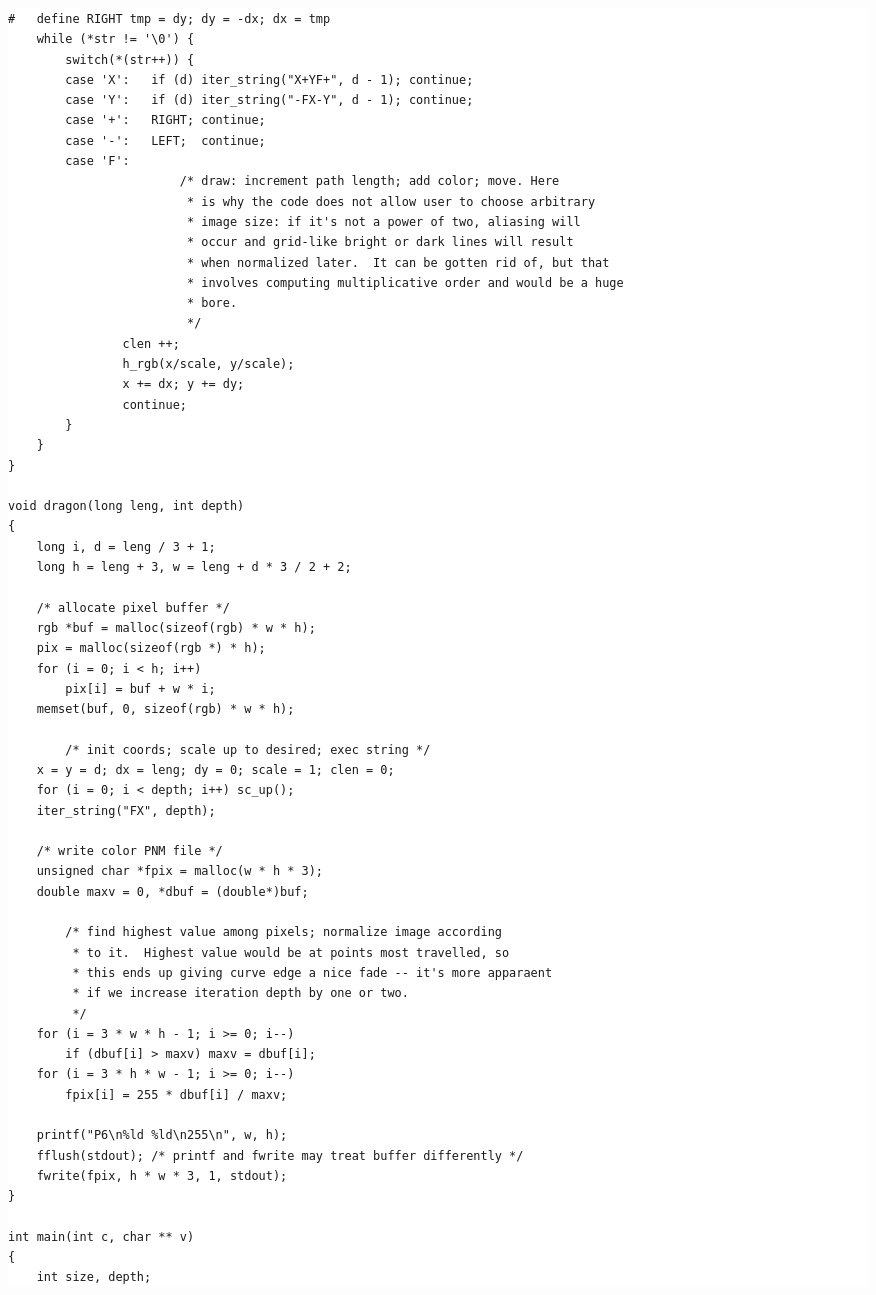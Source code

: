 ```C>#include <stdio.h
#	define RIGHT tmp = dy; dy = -dx; dx = tmp
	while (*str != '\0') {
		switch(*(str++)) {
		case 'X':	if (d) iter_string("X+YF+", d - 1); continue;
		case 'Y':	if (d) iter_string("-FX-Y", d - 1); continue;
		case '+':	RIGHT; continue;
		case '-':	LEFT;  continue;
		case 'F':
                        /* draw: increment path length; add color; move. Here
                         * is why the code does not allow user to choose arbitrary
                         * image size: if it's not a power of two, aliasing will
                         * occur and grid-like bright or dark lines will result
                         * when normalized later.  It can be gotten rid of, but that
                         * involves computing multiplicative order and would be a huge
                         * bore.
                         */
				clen ++;
				h_rgb(x/scale, y/scale);
				x += dx; y += dy;
				continue;
		}
	}
}

void dragon(long leng, int depth)
{
	long i, d = leng / 3 + 1;
	long h = leng + 3, w = leng + d * 3 / 2 + 2;

	/* allocate pixel buffer */
	rgb *buf = malloc(sizeof(rgb) * w * h);
	pix = malloc(sizeof(rgb *) * h);
	for (i = 0; i < h; i++)
		pix[i] = buf + w * i;
	memset(buf, 0, sizeof(rgb) * w * h);

        /* init coords; scale up to desired; exec string */
	x = y = d; dx = leng; dy = 0; scale = 1; clen = 0;
	for (i = 0; i < depth; i++) sc_up();
	iter_string("FX", depth);

	/* write color PNM file */
	unsigned char *fpix = malloc(w * h * 3);
	double maxv = 0, *dbuf = (double*)buf;

        /* find highest value among pixels; normalize image according
         * to it.  Highest value would be at points most travelled, so
         * this ends up giving curve edge a nice fade -- it's more apparaent
         * if we increase iteration depth by one or two.
         */
	for (i = 3 * w * h - 1; i >= 0; i--)
		if (dbuf[i] > maxv) maxv = dbuf[i];
	for (i = 3 * h * w - 1; i >= 0; i--)
		fpix[i] = 255 * dbuf[i] / maxv;

	printf("P6\n%ld %ld\n255\n", w, h);
	fflush(stdout); /* printf and fwrite may treat buffer differently */
	fwrite(fpix, h * w * 3, 1, stdout);
}

int main(int c, char ** v)
{
	int size, depth;
```